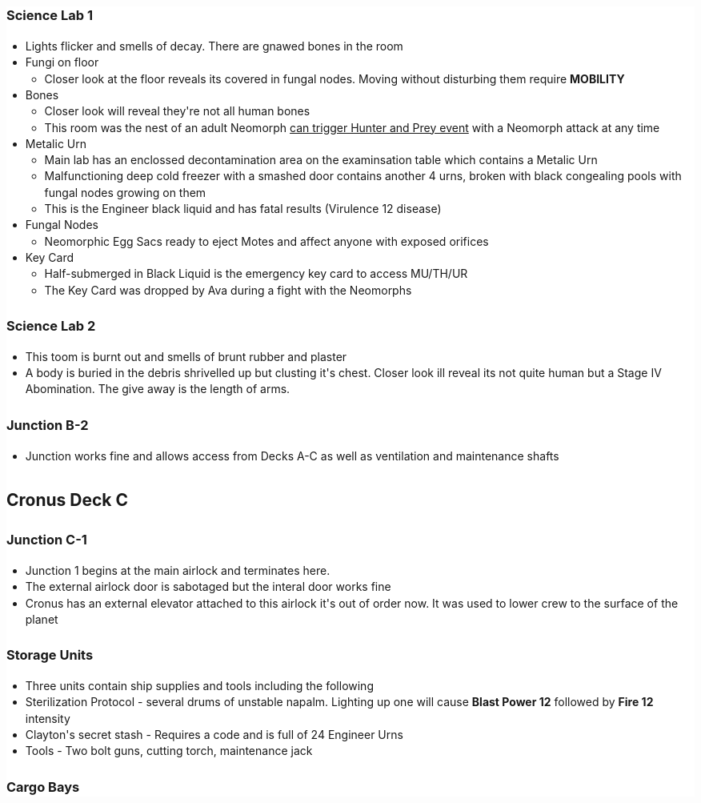 ### Science Lab 1

- Lights flicker and smells of decay. There are gnawed bones in the room
- Fungi on floor
  - Closer look at the floor reveals its covered in fungal nodes. Moving without disturbing them require **MOBILITY**
- Bones
  - Closer look will reveal they're not all human bones
  - This room was the nest of an adult Neomorph [can trigger Hunter and Prey event](#hunter-and-prey) with a Neomorph attack at any time
- Metalic Urn
  - Main lab has an enclossed decontamination area on the examinsation table which contains a Metalic Urn
  - Malfunctioning deep cold freezer with a smashed door contains another 4 urns, broken with black congealing pools with fungal nodes growing on them
  - This is the Engineer black liquid and has fatal results (Virulence 12 disease)
- Fungal Nodes
  - Neomorphic Egg Sacs ready to eject Motes and affect anyone with exposed orifices
- Key Card
  - Half-submerged in Black Liquid is the emergency key card to access MU/TH/UR
  - The Key Card was dropped by Ava during a fight with the Neomorphs

### Science Lab 2

- This toom is burnt out and smells of brunt rubber and plaster
- A body is buried in the debris shrivelled up but clusting it's chest. Closer look ill reveal its not quite human but a Stage IV Abomination. The give away is the length of arms.

### Junction B-2

- Junction works fine and allows access from Decks A-C as well as ventilation and maintenance shafts

## Cronus Deck C

### Junction C-1

- Junction 1 begins at the main airlock and terminates here.
- The external airlock door is sabotaged but the interal door works fine
- Cronus has an external elevator attached to this airlock it's out of order now. It was used to lower crew to the surface of the planet

### Storage Units

- Three units contain ship supplies and tools including the following
- Sterilization Protocol - several drums of unstable napalm. Lighting up one will cause **Blast Power 12** followed by **Fire 12** intensity
- Clayton's secret stash - Requires a code and is full of 24 Engineer Urns
- Tools - Two bolt guns, cutting torch, maintenance jack

### Cargo Bays
